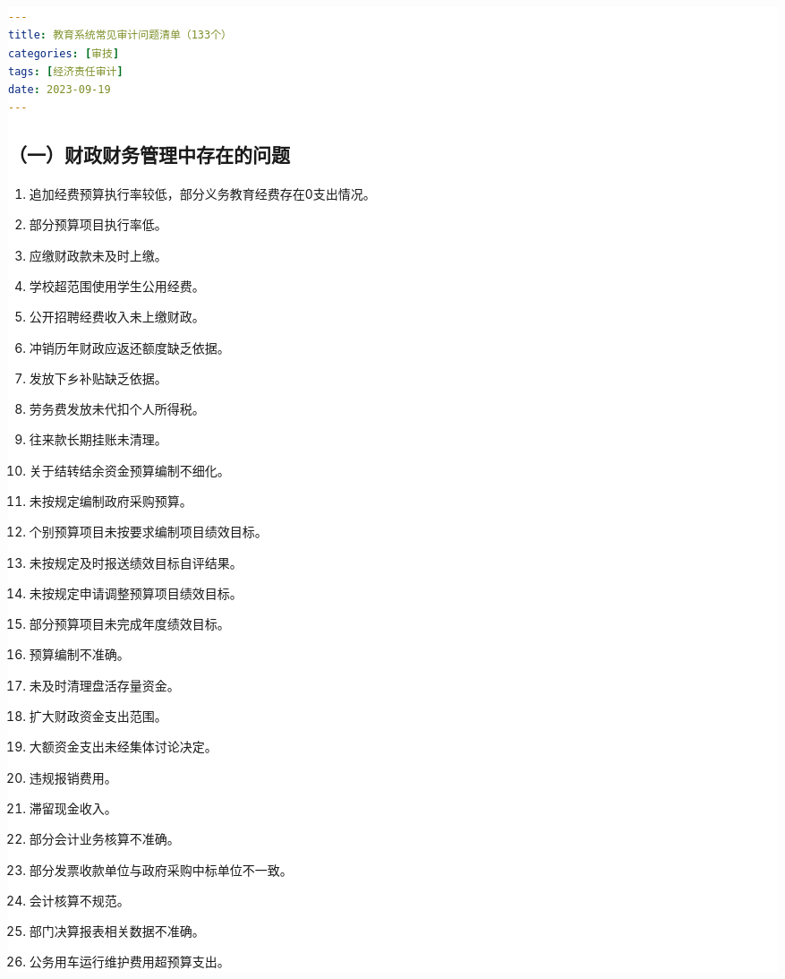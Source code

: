 ```yaml
---
title: 教育系统常见审计问题清单（133个）
categories: [审技]
tags: [经济责任审计]
date: 2023-09-19
---
```

## （一）财政财务管理中存在的问题

1. 追加经费预算执行率较低，部分义务教育经费存在0支出情况。

2. 部分预算项目执行率低。

3. 应缴财政款未及时上缴。

4. 学校超范围使用学生公用经费。

5. 公开招聘经费收入未上缴财政。

6. 冲销历年财政应返还额度缺乏依据。

7. 发放下乡补贴缺乏依据。

8. 劳务费发放未代扣个人所得税。

9. 往来款长期挂账未清理。

10. 关于结转结余资金预算编制不细化。

11. 未按规定编制政府采购预算。

12. 个别预算项目未按要求编制项目绩效目标。

13. 未按规定及时报送绩效目标自评结果。

14. 未按规定申请调整预算项目绩效目标。

15. 部分预算项目未完成年度绩效目标。

16. 预算编制不准确。

17. 未及时清理盘活存量资金。

18. 扩大财政资金支出范围。

19. 大额资金支出未经集体讨论决定。

20. 违规报销费用。

21. 滞留现金收入。

22. 部分会计业务核算不准确。

23. 部分发票收款单位与政府采购中标单位不一致。

24. 会计核算不规范。

25. 部门决算报表相关数据不准确。

26. 公务用车运行维护费用超预算支出。
